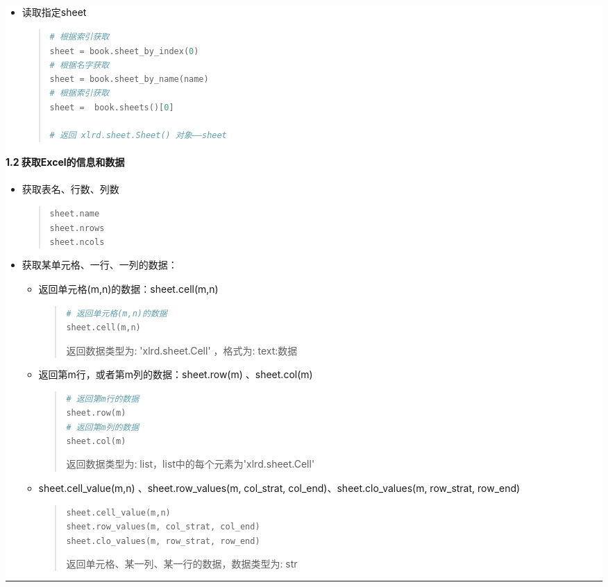 * 读取指定sheet

  > ```python
  > # 根据索引获取
  > sheet = book.sheet_by_index(0)
  > # 根据名字获取
  > sheet = book.sheet_by_name(name)  
  > # 根据索引获取
  > sheet =  book.sheets()[0] 
  > 
  > # 返回 xlrd.sheet.Sheet() 对象——sheet
  > ```

#### 1.2 获取Excel的信息和数据

* 获取表名、行数、列数

  > ```python
  > sheet.name
  > sheet.nrows 
  > sheet.ncols
  > ```

* 获取某单元格、一行、一列的数据：

  * 返回单元格(m,n)的数据：sheet.cell(m,n) 

    > ```python
    > # 返回单元格(m,n)的数据
    > sheet.cell(m,n) 
    > ```
    >
    > 返回数据类型为: 'xlrd.sheet.Cell' ，格式为: text:数据

  * 返回第m行，或者第m列的数据：sheet.row(m) 、sheet.col(m)

    > ```python
    > # 返回第m行的数据
    > sheet.row(m)
    > # 返回第m列的数据
    > sheet.col(m)
    > ```
    >
    > 返回数据类型为: list，list中的每个元素为'xlrd.sheet.Cell' 

  * sheet.cell_value(m,n) 、sheet.row_values(m, col_strat, col_end)、sheet.clo_values(m, row_strat, row_end)

    > ```python
    > sheet.cell_value(m,n) 
    > sheet.row_values(m, col_strat, col_end)
    > sheet.clo_values(m, row_strat, row_end)
    > ```
    >
    > 返回单元格、某一列、某一行的数据，数据类型为: str

---